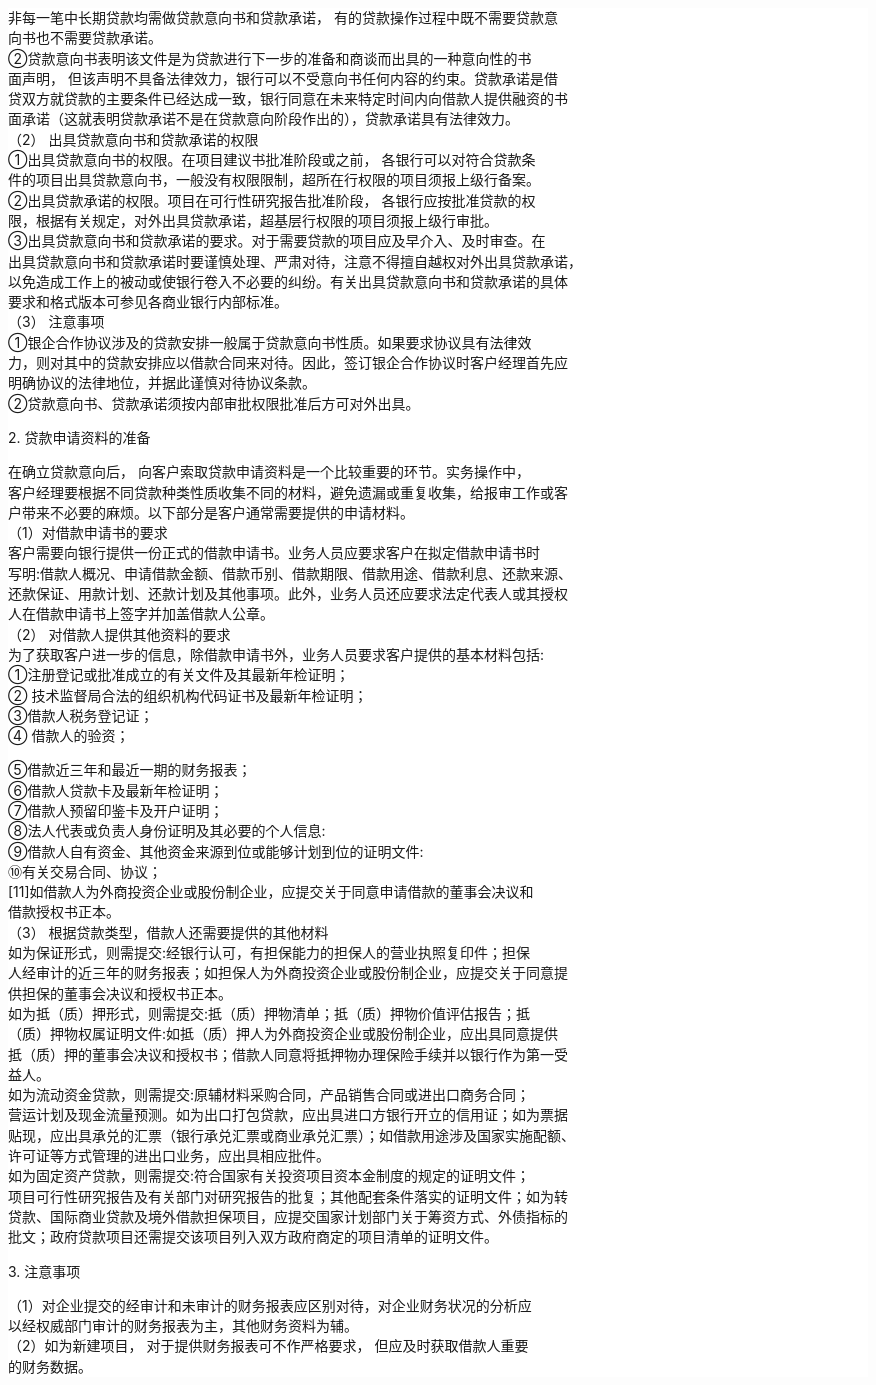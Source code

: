 非每一笔中长期贷款均需做贷款意向书和贷款承诺， 有的贷款操作过程中既不需要贷款意 <br />
向书也不需要贷款承诺。 <br />
②贷款意向书表明该文件是为贷款进行下一步的准备和商谈而出具的一种意向性的书 <br />
面声明， 但该声明不具备法律效力，银行可以不受意向书任何内容的约束。贷款承诺是借 <br />
贷双方就贷款的主要条件已经达成一致，银行同意在未来特定时间内向借款人提供融资的书 <br />
面承诺（这就表明贷款承诺不是在贷款意向阶段作出的），贷款承诺具有法律效力。 <br />
（2） 出具贷款意向书和贷款承诺的权限 <br />
①出具贷款意向书的权限。在项目建议书批准阶段或之前， 各银行可以对符合贷款条 <br />
件的项目出具贷款意向书，一般没有权限限制，超所在行权限的项目须报上级行备案。 <br />
②出具贷款承诺的权限。项目在可行性研究报告批准阶段， 各银行应按批准贷款的权 <br />
限，根据有关规定，对外出具贷款承诺，超基层行权限的项目须报上级行审批。 <br />
③出具贷款意向书和贷款承诺的要求。对于需要贷款的项目应及早介入、及时审查。在 <br />
出具贷款意向书和贷款承诺时要谨慎处理、严肃对待，注意不得擅自越权对外出具贷款承诺， <br />
以免造成工作上的被动或使银行卷入不必要的纠纷。有关出具贷款意向书和贷款承诺的具体 <br />
要求和格式版本可参见各商业银行内部标准。 <br />
（3） 注意事项 <br />
①银企合作协议涉及的贷款安排一般属于贷款意向书性质。如果要求协议具有法律效 <br />
力，则对其中的贷款安排应以借款合同来对待。因此，签订银企合作协议时客户经理首先应 <br />
明确协议的法律地位，并据此谨慎对待协议条款。 <br />
②贷款意向书、贷款承诺须按内部审批权限批准后方可对外出具。</p>
    <p>2. 贷款申请资料的准备</p>
    <p>在确立贷款意向后， 向客户索取贷款申请资料是一个比较重要的环节。实务操作中， <br />
      客户经理要根据不同贷款种类性质收集不同的材料，避免遗漏或重复收集，给报审工作或客 <br />
      户带来不必要的麻烦。以下部分是客户通常需要提供的申请材料。 <br />
（1）对借款申请书的要求 <br />
客户需要向银行提供一份正式的借款申请书。业务人员应要求客户在拟定借款申请书时 <br />
写明:借款人概况、申请借款金额、借款币别、借款期限、借款用途、借款利息、还款来源、 <br />
还款保证、用款计划、还款计划及其他事项。此外，业务人员还应要求法定代表人或其授权 <br />
人在借款申请书上签字并加盖借款人公章。 <br />
（2） 对借款人提供其他资料的要求 <br />
为了获取客户进一步的信息，除借款申请书外，业务人员要求客户提供的基本材料包括: <br />
①注册登记或批准成立的有关文件及其最新年检证明； <br />
② 技术监督局合法的组织机构代码证书及最新年检证明； <br />
③借款人税务登记证； <br />
④ 借款人的验资；</p>
    <p>⑤借款近三年和最近一期的财务报表； <br />
⑥借款人贷款卡及最新年检证明； <br />
⑦借款人预留印鉴卡及开户证明； <br />
⑧法人代表或负责人身份证明及其必要的个人信息: <br />
⑨借款人自有资金、其他资金来源到位或能够计划到位的证明文件: <br />
⑩有关交易合同、协议； <br />
[11]如借款人为外商投资企业或股份制企业，应提交关于同意申请借款的董事会决议和 <br />
借款授权书正本。 <br />
（3） 根据贷款类型，借款人还需要提供的其他材料 <br />
如为保证形式，则需提交:经银行认可，有担保能力的担保人的营业执照复印件；担保 <br />
人经审计的近三年的财务报表；如担保人为外商投资企业或股份制企业，应提交关于同意提 <br />
供担保的董事会决议和授权书正本。 <br />
如为抵（质）押形式，则需提交:抵（质）押物清单；抵（质）押物价值评估报告；抵 <br />
（质）押物权属证明文件:如抵（质）押人为外商投资企业或股份制企业，应出具同意提供 <br />
抵（质）押的董事会决议和授权书；借款人同意将抵押物办理保险手续并以银行作为第一受 <br />
益人。 <br />
如为流动资金贷款，则需提交:原辅材料采购合同，产品销售合同或进出口商务合同； <br />
营运计划及现金流量预测。如为出口打包贷款，应出具进口方银行开立的信用证；如为票据 <br />
贴现，应出具承兑的汇票（银行承兑汇票或商业承兑汇票）；如借款用途涉及国家实施配额、 <br />
许可证等方式管理的进出口业务，应出具相应批件。 <br />
如为固定资产贷款，则需提交:符合国家有关投资项目资本金制度的规定的证明文件； <br />
项目可行性研究报告及有关部门对研究报告的批复；其他配套条件落实的证明文件；如为转 <br />
贷款、国际商业贷款及境外借款担保项目，应提交国家计划部门关于筹资方式、外债指标的 <br />
批文；政府贷款项目还需提交该项目列入双方政府商定的项目清单的证明文件。</p>
    <p>3. 注意事项</p>
    <p>（1）对企业提交的经审计和未审计的财务报表应区别对待，对企业财务状况的分析应 <br />
      以经权威部门审计的财务报表为主，其他财务资料为辅。 <br />
（2）如为新建项目， 对于提供财务报表可不作严格要求， 但应及时获取借款人重要 <br />
的财务数据。 <br />